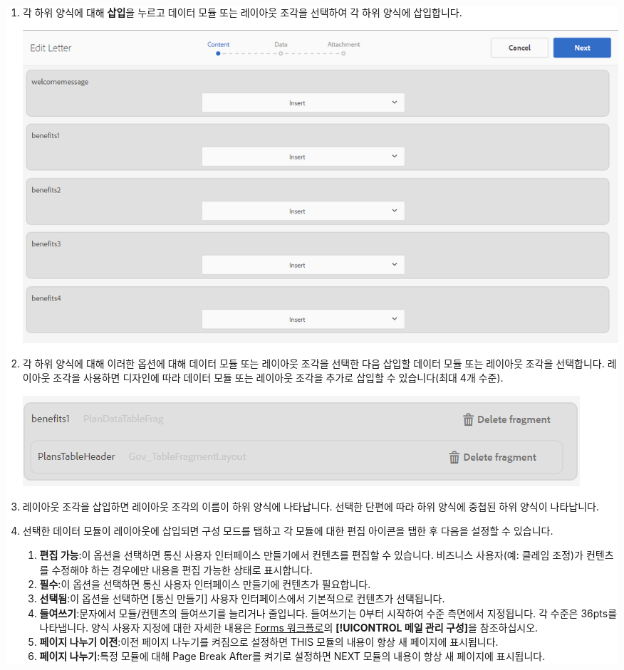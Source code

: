 1. 각 하위 양식에 대해 **삽입**&#x200B;을 누르고 데이터 모듈 또는 레이아웃 조각을 선택하여 각 하위 양식에 삽입합니다.

   ![데이터 모듈 및 레이아웃 조각 삽입](assets/insertdmandlf.png)

1. 각 하위 양식에 대해 이러한 옵션에 대해 데이터 모듈 또는 레이아웃 조각을 선택한 다음 삽입할 데이터 모듈 또는 레이아웃 조각을 선택합니다. 레이아웃 조각을 사용하면 디자인에 따라 데이터 모듈 또는 레이아웃 조각을 추가로 삽입할 수 있습니다(최대 4개 수준).

   ![네스티델프](assets/nestedlf.png)

1. 레이아웃 조각을 삽입하면 레이아웃 조각의 이름이 하위 양식에 나타납니다. 선택한 단편에 따라 하위 양식에 중첩된 하위 양식이 나타납니다.
1. 선택한 데이터 모듈이 레이아웃에 삽입되면 구성 모드를 탭하고 각 모듈에 대한 편집 아이콘을 탭한 후 다음을 설정할 수 있습니다.

   1. **편집 가능**:이 옵션을 선택하면 통신 사용자 인터페이스 만들기에서 컨텐츠를 편집할 수 있습니다. 비즈니스 사용자(예: 클레임 조정)가 컨텐츠를 수정해야 하는 경우에만 내용을 편집 가능한 상태로 표시합니다.
   1. **필수**:이 옵션을 선택하면 통신 사용자 인터페이스 만들기에 컨텐츠가 필요합니다.
   1. **선택됨**:이 옵션을 선택하면 [통신 만들기] 사용자 인터페이스에서 기본적으로 컨텐츠가 선택됩니다.
   1. **들여쓰기**:문자에서 모듈/컨텐츠의 들여쓰기를 늘리거나 줄입니다. 들여쓰기는 0부터 시작하여 수준 측면에서 지정됩니다. 각 수준은 36pts를 나타냅니다. 양식 사용자 지정에 대한 자세한 내용은 [Forms 워크플로](submit-letter-topostprocess.md#formsworkflow)의 **[!UICONTROL 메일 관리 구성]**&#x200B;을 참조하십시오.
   1. **페이지 나누기 이전**:이전 페이지 나누기를 켜짐으로 설정하면 THIS 모듈의 내용이 항상 새 페이지에 표시됩니다.
   1. **페이지 나누기**:특정 모듈에 대해 Page Break After를 켜기로 설정하면 NEXT 모듈의 내용이 항상 새 페이지에 표시됩니다.
